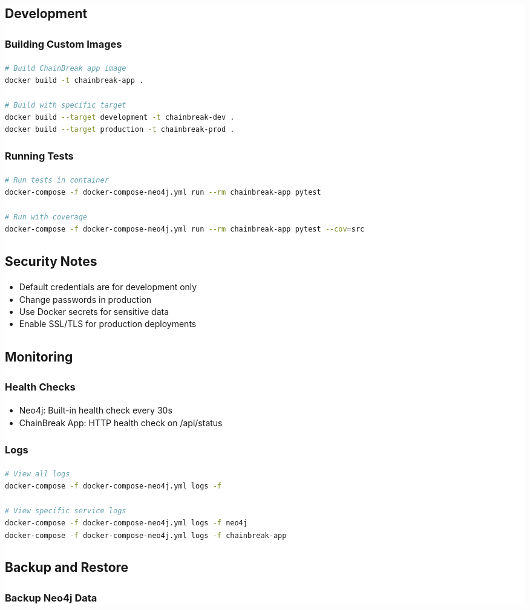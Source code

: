 ## Development

### Building Custom Images

```bash
# Build ChainBreak app image
docker build -t chainbreak-app .

# Build with specific target
docker build --target development -t chainbreak-dev .
docker build --target production -t chainbreak-prod .
```

### Running Tests

```bash
# Run tests in container
docker-compose -f docker-compose-neo4j.yml run --rm chainbreak-app pytest

# Run with coverage
docker-compose -f docker-compose-neo4j.yml run --rm chainbreak-app pytest --cov=src
```

## Security Notes

- Default credentials are for development only
- Change passwords in production
- Use Docker secrets for sensitive data
- Enable SSL/TLS for production deployments

## Monitoring

### Health Checks

- Neo4j: Built-in health check every 30s
- ChainBreak App: HTTP health check on /api/status

### Logs

```bash
# View all logs
docker-compose -f docker-compose-neo4j.yml logs -f

# View specific service logs
docker-compose -f docker-compose-neo4j.yml logs -f neo4j
docker-compose -f docker-compose-neo4j.yml logs -f chainbreak-app
```

## Backup and Restore

### Backup Neo4j Data

